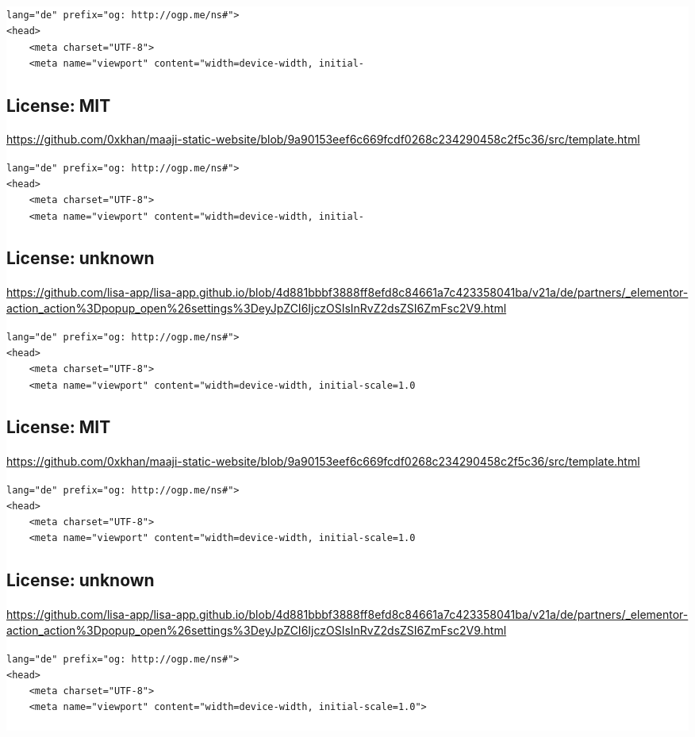 ```
lang="de" prefix="og: http://ogp.me/ns#">
<head>
    <meta charset="UTF-8">
    <meta name="viewport" content="width=device-width, initial-
```


## License: MIT
https://github.com/0xkhan/maaji-static-website/blob/9a90153eef6c669fcdf0268c234290458c2f5c36/src/template.html

```
lang="de" prefix="og: http://ogp.me/ns#">
<head>
    <meta charset="UTF-8">
    <meta name="viewport" content="width=device-width, initial-
```


## License: unknown
https://github.com/lisa-app/lisa-app.github.io/blob/4d881bbbf3888ff8efd8c84661a7c423358041ba/v21a/de/partners/_elementor-action_action%3Dpopup_open%26settings%3DeyJpZCI6IjczOSIsInRvZ2dsZSI6ZmFsc2V9.html

```
lang="de" prefix="og: http://ogp.me/ns#">
<head>
    <meta charset="UTF-8">
    <meta name="viewport" content="width=device-width, initial-scale=1.0
```


## License: MIT
https://github.com/0xkhan/maaji-static-website/blob/9a90153eef6c669fcdf0268c234290458c2f5c36/src/template.html

```
lang="de" prefix="og: http://ogp.me/ns#">
<head>
    <meta charset="UTF-8">
    <meta name="viewport" content="width=device-width, initial-scale=1.0
```


## License: unknown
https://github.com/lisa-app/lisa-app.github.io/blob/4d881bbbf3888ff8efd8c84661a7c423358041ba/v21a/de/partners/_elementor-action_action%3Dpopup_open%26settings%3DeyJpZCI6IjczOSIsInRvZ2dsZSI6ZmFsc2V9.html

```
lang="de" prefix="og: http://ogp.me/ns#">
<head>
    <meta charset="UTF-8">
    <meta name="viewport" content="width=device-width, initial-scale=1.0">
    
```
